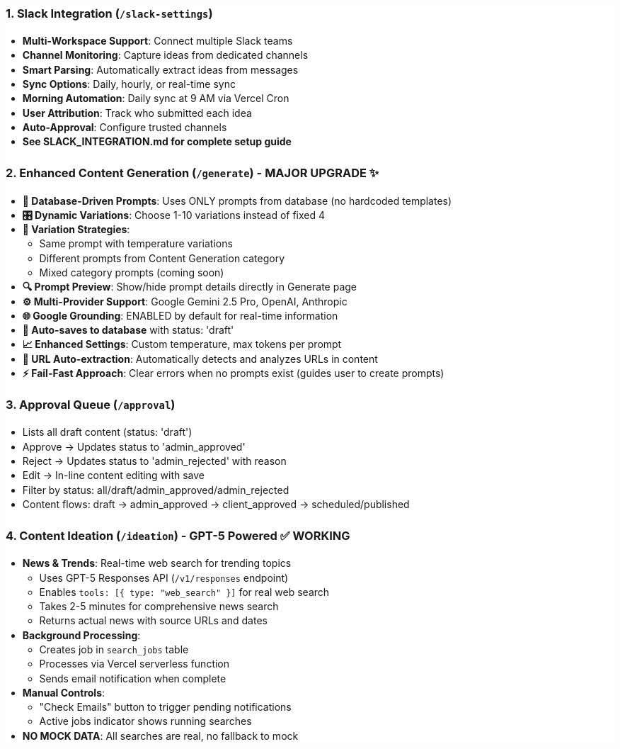 ### 1. Slack Integration (`/slack-settings`)
- **Multi-Workspace Support**: Connect multiple Slack teams
- **Channel Monitoring**: Capture ideas from dedicated channels
- **Smart Parsing**: Automatically extract ideas from messages
- **Sync Options**: Daily, hourly, or real-time sync
- **Morning Automation**: Daily sync at 9 AM via Vercel Cron
- **User Attribution**: Track who submitted each idea
- **Auto-Approval**: Configure trusted channels
- **See SLACK_INTEGRATION.md for complete setup guide**

### 2. Enhanced Content Generation (`/generate`) - MAJOR UPGRADE ✨
- **🎯 Database-Driven Prompts**: Uses ONLY prompts from database (no hardcoded templates)
- **🎛️ Dynamic Variations**: Choose 1-10 variations instead of fixed 4
- **🎨 Variation Strategies**: 
  - Same prompt with temperature variations
  - Different prompts from Content Generation category  
  - Mixed category prompts (coming soon)
- **🔍 Prompt Preview**: Show/hide prompt details directly in Generate page
- **⚙️ Multi-Provider Support**: Google Gemini 2.5 Pro, OpenAI, Anthropic
- **🌐 Google Grounding**: ENABLED by default for real-time information
- **💾 Auto-saves to database** with status: 'draft'
- **📈 Enhanced Settings**: Custom temperature, max tokens per prompt
- **🔗 URL Auto-extraction**: Automatically detects and analyzes URLs in content
- **⚡ Fail-Fast Approach**: Clear errors when no prompts exist (guides user to create prompts)

### 3. Approval Queue (`/approval`)
- Lists all draft content (status: 'draft')
- Approve → Updates status to 'admin_approved'
- Reject → Updates status to 'admin_rejected' with reason
- Edit → In-line content editing with save
- Filter by status: all/draft/admin_approved/admin_rejected
- Content flows: draft → admin_approved → client_approved → scheduled/published

### 4. Content Ideation (`/ideation`) - GPT-5 Powered ✅ WORKING
- **News & Trends**: Real-time web search for trending topics
  - Uses GPT-5 Responses API (`/v1/responses` endpoint)
  - Enables `tools: [{ type: "web_search" }]` for real web search
  - Takes 2-5 minutes for comprehensive news search
  - Returns actual news with source URLs and dates
- **Background Processing**: 
  - Creates job in `search_jobs` table
  - Processes via Vercel serverless function
  - Sends email notification when complete
- **Manual Controls**:
  - "Check Emails" button to trigger pending notifications
  - Active jobs indicator shows running searches
- **NO MOCK DATA**: All searches are real, no fallback to mock
